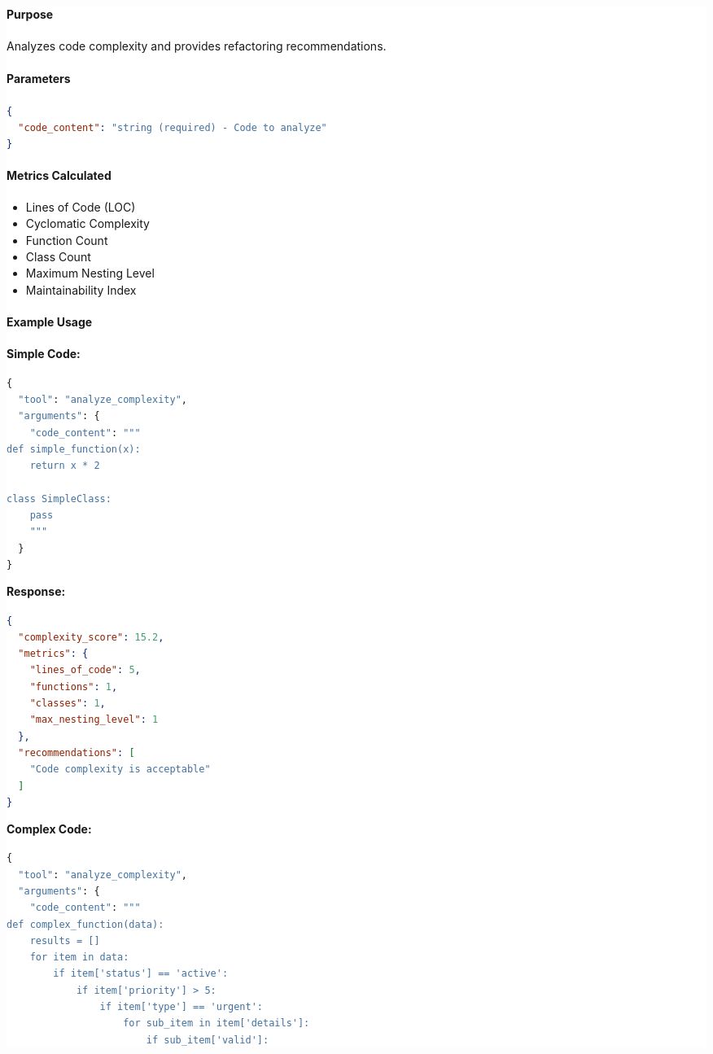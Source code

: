 #### Purpose
Analyzes code complexity and provides refactoring recommendations.

#### Parameters
```json
{
  "code_content": "string (required) - Code to analyze"
}
```

#### Metrics Calculated
- Lines of Code (LOC)
- Cyclomatic Complexity
- Function Count
- Class Count
- Maximum Nesting Level
- Maintainability Index

#### Example Usage

**Simple Code:**
```python
{
  "tool": "analyze_complexity",
  "arguments": {
    "code_content": """
def simple_function(x):
    return x * 2

class SimpleClass:
    pass
    """
  }
}
```

**Response:**
```json
{
  "complexity_score": 15.2,
  "metrics": {
    "lines_of_code": 5,
    "functions": 1,
    "classes": 1,
    "max_nesting_level": 1
  },
  "recommendations": [
    "Code complexity is acceptable"
  ]
}
```

**Complex Code:**
```python
{
  "tool": "analyze_complexity",
  "arguments": {
    "code_content": """
def complex_function(data):
    results = []
    for item in data:
        if item['status'] == 'active':
            if item['priority'] > 5:
                if item['type'] == 'urgent':
                    for sub_item in item['details']:
                        if sub_item['valid']:
```